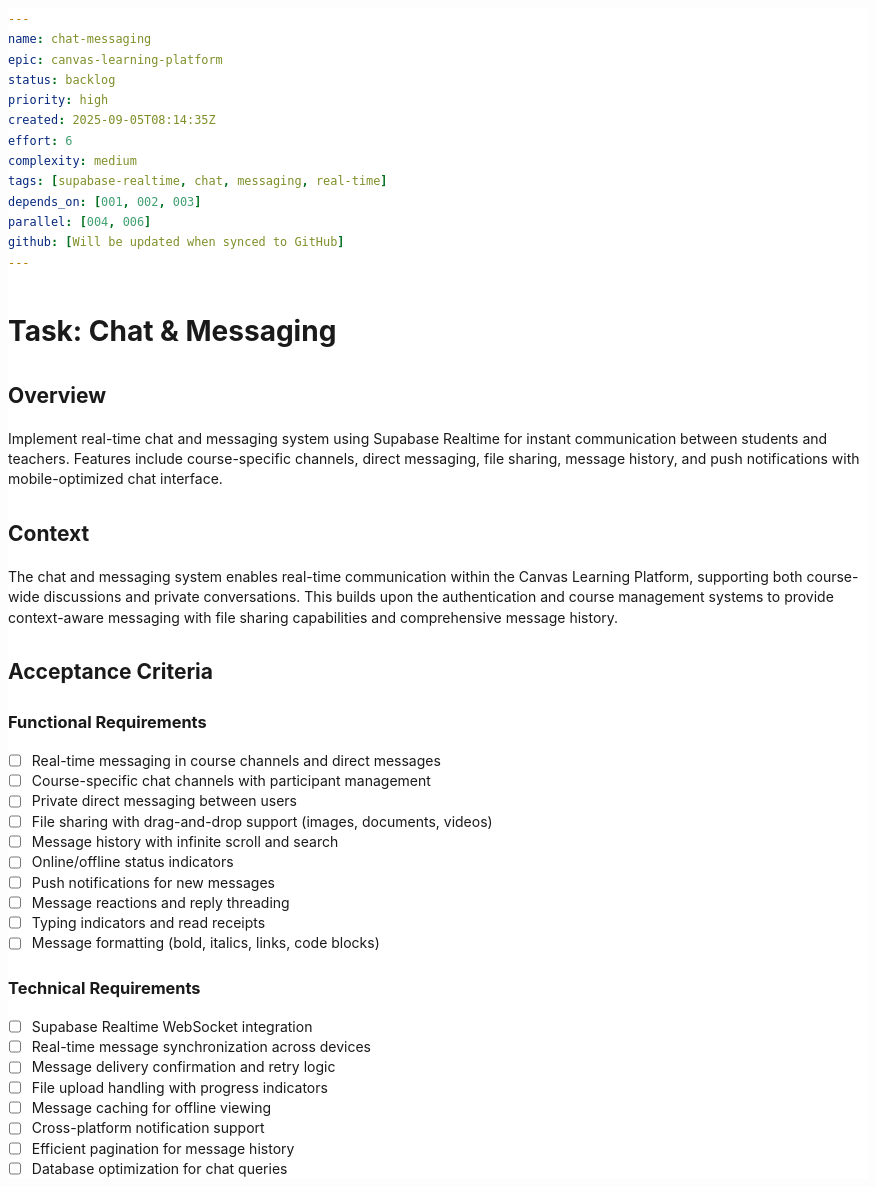 ```yaml
---
name: chat-messaging
epic: canvas-learning-platform
status: backlog
priority: high
created: 2025-09-05T08:14:35Z
effort: 6
complexity: medium
tags: [supabase-realtime, chat, messaging, real-time]
depends_on: [001, 002, 003]
parallel: [004, 006]
github: [Will be updated when synced to GitHub]
---
```


# Task: Chat & Messaging

## Overview

Implement real-time chat and messaging system using Supabase Realtime for instant communication between students and teachers. Features include course-specific channels, direct messaging, file sharing, message history, and push notifications with mobile-optimized chat interface.

## Context

The chat and messaging system enables real-time communication within the Canvas Learning Platform, supporting both course-wide discussions and private conversations. This builds upon the authentication and course management systems to provide context-aware messaging with file sharing capabilities and comprehensive message history.

## Acceptance Criteria

### Functional Requirements
- [ ] Real-time messaging in course channels and direct messages
- [ ] Course-specific chat channels with participant management
- [ ] Private direct messaging between users
- [ ] File sharing with drag-and-drop support (images, documents, videos)
- [ ] Message history with infinite scroll and search
- [ ] Online/offline status indicators
- [ ] Push notifications for new messages
- [ ] Message reactions and reply threading
- [ ] Typing indicators and read receipts
- [ ] Message formatting (bold, italics, links, code blocks)

### Technical Requirements
- [ ] Supabase Realtime WebSocket integration
- [ ] Real-time message synchronization across devices
- [ ] Message delivery confirmation and retry logic
- [ ] File upload handling with progress indicators
- [ ] Message caching for offline viewing
- [ ] Cross-platform notification support
- [ ] Efficient pagination for message history
- [ ] Database optimization for chat queries
